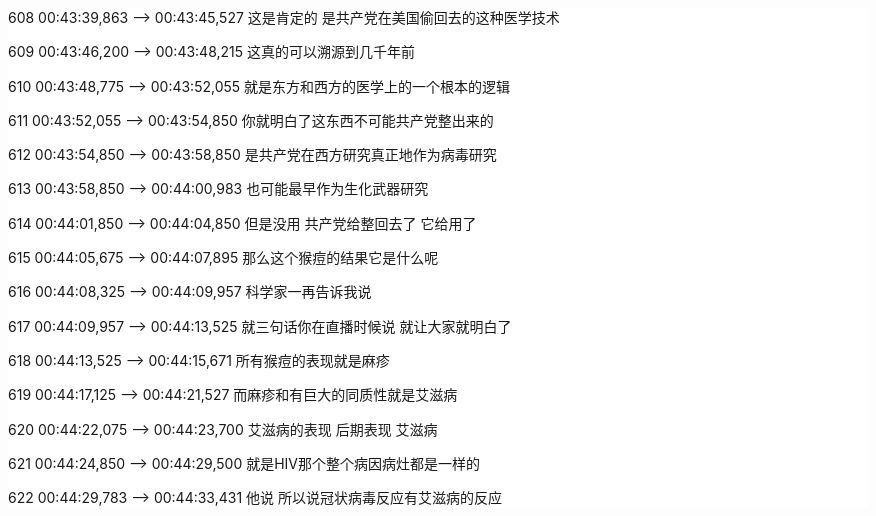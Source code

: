 608
00:43:39,863 –&gt; 00:43:45,527
这是肯定的 是共产党在美国偷回去的这种医学技术
 
609
00:43:46,200 –&gt; 00:43:48,215
这真的可以溯源到几千年前
 
610
00:43:48,775 –&gt; 00:43:52,055
就是东方和西方的医学上的一个根本的逻辑
 
611
00:43:52,055 –&gt; 00:43:54,850
你就明白了这东西不可能共产党整出来的
 
612
00:43:54,850 –&gt; 00:43:58,850
是共产党在西方研究真正地作为病毒研究
 
613
00:43:58,850 –&gt; 00:44:00,983
也可能最早作为生化武器研究
 
614
00:44:01,850 –&gt; 00:44:04,850
但是没用 共产党给整回去了 它给用了
 
615
00:44:05,675 –&gt; 00:44:07,895
那么这个猴痘的结果它是什么呢
 
616
00:44:08,325 –&gt; 00:44:09,957
科学家一再告诉我说
 
617
00:44:09,957 –&gt; 00:44:13,525
就三句话你在直播时候说 就让大家就明白了
 
618
00:44:13,525 –&gt; 00:44:15,671
所有猴痘的表现就是麻疹
 
619
00:44:17,125 –&gt; 00:44:21,527
而麻疹和有巨大的同质性就是艾滋病
 
620
00:44:22,075 –&gt; 00:44:23,700
艾滋病的表现 后期表现 艾滋病
 
621
00:44:24,850 –&gt; 00:44:29,500
就是HIV那个整个病因病灶都是一样的
 
622
00:44:29,783 –&gt; 00:44:33,431
他说 所以说冠状病毒反应有艾滋病的反应
 